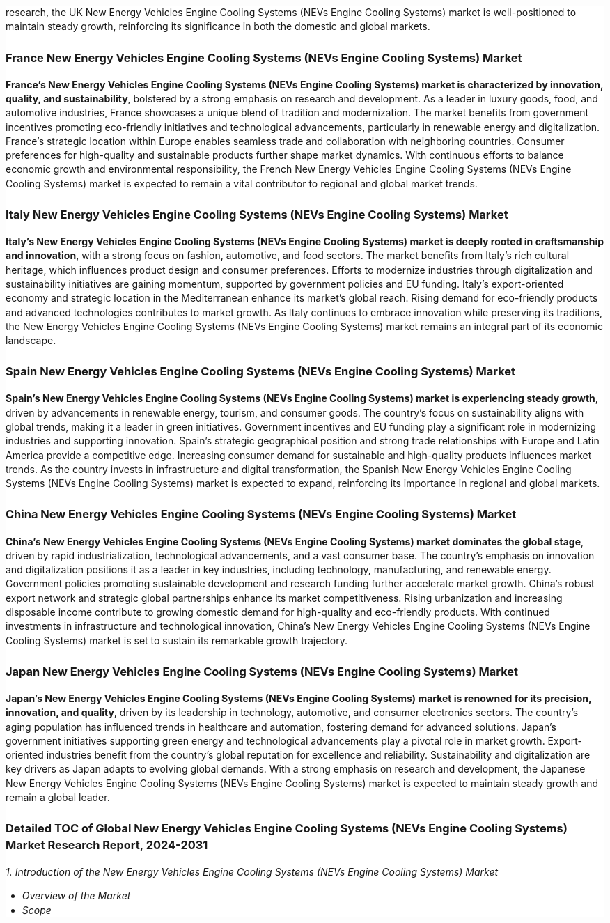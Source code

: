 research, the UK New Energy Vehicles Engine Cooling Systems (NEVs Engine Cooling Systems) market is well-positioned to maintain steady growth, reinforcing its significance in both the domestic and global markets.</p><h3><strong>France New Energy Vehicles Engine Cooling Systems (NEVs Engine Cooling Systems) Market</strong></h3><p><strong>France&rsquo;s New Energy Vehicles Engine Cooling Systems (NEVs Engine Cooling Systems) market is characterized by innovation, quality, and sustainability</strong>, bolstered by a strong emphasis on research and development. As a leader in luxury goods, food, and automotive industries, France showcases a unique blend of tradition and modernization. The market benefits from government incentives promoting eco-friendly initiatives and technological advancements, particularly in renewable energy and digitalization. France&rsquo;s strategic location within Europe enables seamless trade and collaboration with neighboring countries. Consumer preferences for high-quality and sustainable products further shape market dynamics. With continuous efforts to balance economic growth and environmental responsibility, the French New Energy Vehicles Engine Cooling Systems (NEVs Engine Cooling Systems) market is expected to remain a vital contributor to regional and global market trends.</p><h3><strong>Italy New Energy Vehicles Engine Cooling Systems (NEVs Engine Cooling Systems) Market</strong></h3><p><strong>Italy&rsquo;s New Energy Vehicles Engine Cooling Systems (NEVs Engine Cooling Systems) market is deeply rooted in craftsmanship and innovation</strong>, with a strong focus on fashion, automotive, and food sectors. The market benefits from Italy&rsquo;s rich cultural heritage, which influences product design and consumer preferences. Efforts to modernize industries through digitalization and sustainability initiatives are gaining momentum, supported by government policies and EU funding. Italy&rsquo;s export-oriented economy and strategic location in the Mediterranean enhance its market&rsquo;s global reach. Rising demand for eco-friendly products and advanced technologies contributes to market growth. As Italy continues to embrace innovation while preserving its traditions, the New Energy Vehicles Engine Cooling Systems (NEVs Engine Cooling Systems) market remains an integral part of its economic landscape.</p><h3><strong>Spain New Energy Vehicles Engine Cooling Systems (NEVs Engine Cooling Systems) Market</strong></h3><p><strong>Spain&rsquo;s New Energy Vehicles Engine Cooling Systems (NEVs Engine Cooling Systems) market is experiencing steady growth</strong>, driven by advancements in renewable energy, tourism, and consumer goods. The country&rsquo;s focus on sustainability aligns with global trends, making it a leader in green initiatives. Government incentives and EU funding play a significant role in modernizing industries and supporting innovation. Spain&rsquo;s strategic geographical position and strong trade relationships with Europe and Latin America provide a competitive edge. Increasing consumer demand for sustainable and high-quality products influences market trends. As the country invests in infrastructure and digital transformation, the Spanish New Energy Vehicles Engine Cooling Systems (NEVs Engine Cooling Systems) market is expected to expand, reinforcing its importance in regional and global markets.</p><h3><strong>China New Energy Vehicles Engine Cooling Systems (NEVs Engine Cooling Systems) Market</strong></h3><p><strong>China&rsquo;s New Energy Vehicles Engine Cooling Systems (NEVs Engine Cooling Systems) market dominates the global stage</strong>, driven by rapid industrialization, technological advancements, and a vast consumer base. The country&rsquo;s emphasis on innovation and digitalization positions it as a leader in key industries, including technology, manufacturing, and renewable energy. Government policies promoting sustainable development and research funding further accelerate market growth. China&rsquo;s robust export network and strategic global partnerships enhance its market competitiveness. Rising urbanization and increasing disposable income contribute to growing domestic demand for high-quality and eco-friendly products. With continued investments in infrastructure and technological innovation, China&rsquo;s New Energy Vehicles Engine Cooling Systems (NEVs Engine Cooling Systems) market is set to sustain its remarkable growth trajectory.</p><h3><strong>Japan New Energy Vehicles Engine Cooling Systems (NEVs Engine Cooling Systems) Market</strong></h3><p><strong>Japan&rsquo;s New Energy Vehicles Engine Cooling Systems (NEVs Engine Cooling Systems) market is renowned for its precision, innovation, and quality</strong>, driven by its leadership in technology, automotive, and consumer electronics sectors. The country&rsquo;s aging population has influenced trends in healthcare and automation, fostering demand for advanced solutions. Japan&rsquo;s government initiatives supporting green energy and technological advancements play a pivotal role in market growth. Export-oriented industries benefit from the country&rsquo;s global reputation for excellence and reliability. Sustainability and digitalization are key drivers as Japan adapts to evolving global demands. With a strong emphasis on research and development, the Japanese New Energy Vehicles Engine Cooling Systems (NEVs Engine Cooling Systems) market is expected to maintain steady growth and remain a global leader.</p><h3><span class="">Detailed TOC of Global New Energy Vehicles Engine Cooling Systems (NEVs Engine Cooling Systems) Market Research Report, 2024-2031</span></h3><p><em><span class="font-[700]">1. Introduction of the New Energy Vehicles Engine Cooling Systems (NEVs Engine Cooling Systems) Market</span></em></p><ul><li><em><span class="">Overview of the Market</span></em></li><li><em><span class="">Scope